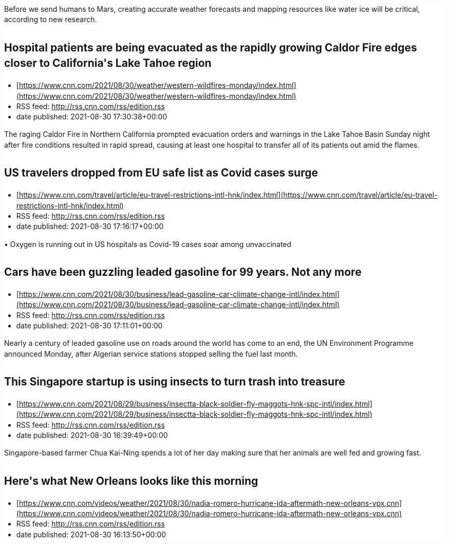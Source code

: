 Before we send humans to Mars, creating accurate weather forecasts and mapping resources like water ice will be critical, according to new research.

## Hospital patients are being evacuated as the rapidly growing Caldor Fire edges closer to California's Lake Tahoe region
 - [https://www.cnn.com/2021/08/30/weather/western-wildfires-monday/index.html](https://www.cnn.com/2021/08/30/weather/western-wildfires-monday/index.html)
 - RSS feed: http://rss.cnn.com/rss/edition.rss
 - date published: 2021-08-30 17:30:38+00:00

The raging Caldor Fire in Northern California prompted evacuation orders and warnings in the Lake Tahoe Basin Sunday night after fire conditions resulted in rapid spread, causing at least one hospital to transfer all of its patients out amid the flames.

## US travelers dropped from EU safe list as Covid cases surge
 - [https://www.cnn.com/travel/article/eu-travel-restrictions-intl-hnk/index.html](https://www.cnn.com/travel/article/eu-travel-restrictions-intl-hnk/index.html)
 - RSS feed: http://rss.cnn.com/rss/edition.rss
 - date published: 2021-08-30 17:16:17+00:00

• Oxygen is running out in US hospitals as Covid-19 cases soar among unvaccinated

## Cars have been guzzling leaded gasoline for 99 years. Not any more
 - [https://www.cnn.com/2021/08/30/business/lead-gasoline-car-climate-change-intl/index.html](https://www.cnn.com/2021/08/30/business/lead-gasoline-car-climate-change-intl/index.html)
 - RSS feed: http://rss.cnn.com/rss/edition.rss
 - date published: 2021-08-30 17:11:01+00:00

Nearly a century of leaded gasoline use on roads around the world has come to an end, the UN Environment Programme announced Monday, after Algerian service stations stopped selling the fuel last month.

## This Singapore startup is using insects to turn trash into treasure
 - [https://www.cnn.com/2021/08/29/business/insectta-black-soldier-fly-maggots-hnk-spc-intl/index.html](https://www.cnn.com/2021/08/29/business/insectta-black-soldier-fly-maggots-hnk-spc-intl/index.html)
 - RSS feed: http://rss.cnn.com/rss/edition.rss
 - date published: 2021-08-30 16:39:49+00:00

Singapore-based farmer Chua Kai-Ning spends a lot of her day making sure that her animals are well fed and growing fast.

## Here's what New Orleans looks like this morning
 - [https://www.cnn.com/videos/weather/2021/08/30/nadia-romero-hurricane-ida-aftermath-new-orleans-vpx.cnn](https://www.cnn.com/videos/weather/2021/08/30/nadia-romero-hurricane-ida-aftermath-new-orleans-vpx.cnn)
 - RSS feed: http://rss.cnn.com/rss/edition.rss
 - date published: 2021-08-30 16:13:50+00:00

